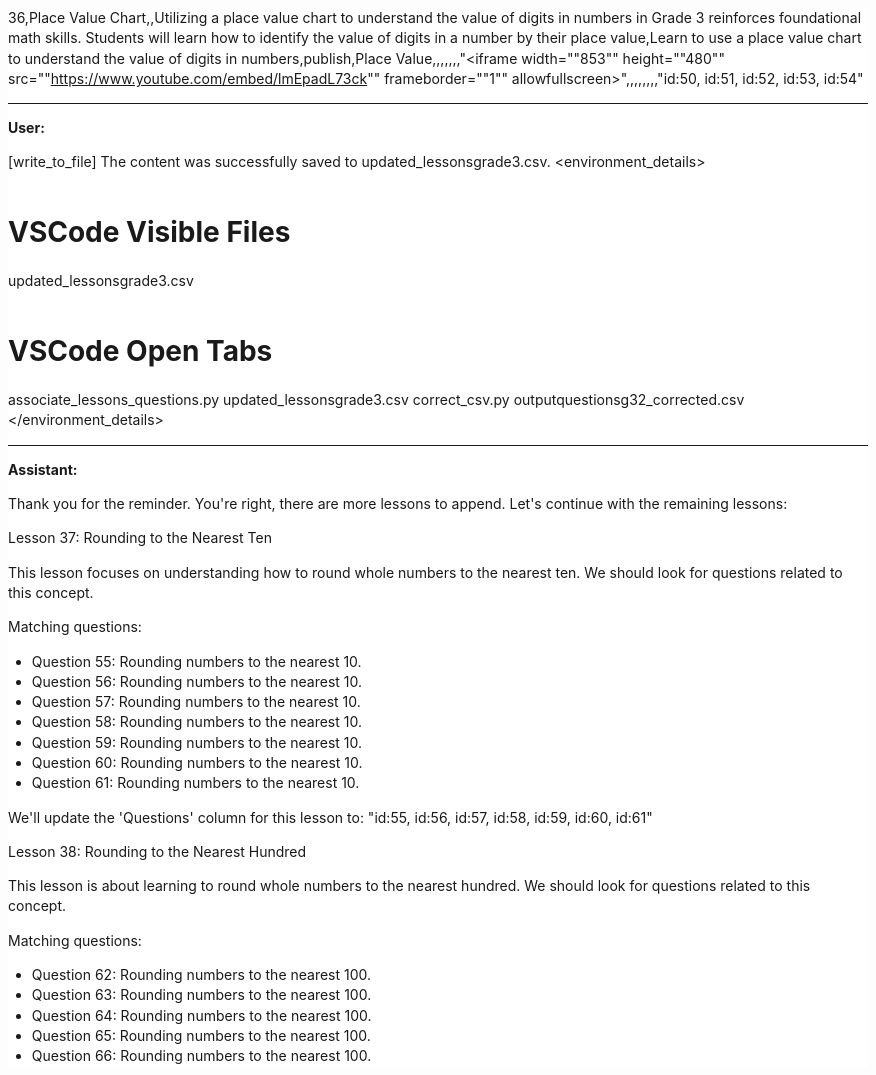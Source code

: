 36,Place Value Chart,,Utilizing a place value chart to understand the value of digits in numbers in Grade 3 reinforces foundational math skills. Students will learn how to identify the value of digits in a number by their place value,Learn to use a place value chart to understand the value of digits in numbers,publish,Place Value,,,,,,,"<iframe width=""853"" height=""480"" src=""https://www.youtube.com/embed/lmEpadL73ck"" frameborder=""1"" allowfullscreen></iframe>",,,,,,,,"id:50, id:51, id:52, id:53, id:54"

---

**User:**

[write_to_file]
The content was successfully saved to updated_lessonsgrade3.csv.
<environment_details>
# VSCode Visible Files
updated_lessonsgrade3.csv

# VSCode Open Tabs
associate_lessons_questions.py
updated_lessonsgrade3.csv
correct_csv.py
outputquestionsg32_corrected.csv
</environment_details>

---

**Assistant:**

Thank you for the reminder. You're right, there are more lessons to append. Let's continue with the remaining lessons:

Lesson 37: Rounding to the Nearest Ten

This lesson focuses on understanding how to round whole numbers to the nearest ten. We should look for questions related to this concept.

Matching questions:
- Question 55: Rounding numbers to the nearest 10.
- Question 56: Rounding numbers to the nearest 10.
- Question 57: Rounding numbers to the nearest 10.
- Question 58: Rounding numbers to the nearest 10.
- Question 59: Rounding numbers to the nearest 10.
- Question 60: Rounding numbers to the nearest 10.
- Question 61: Rounding numbers to the nearest 10.

We'll update the 'Questions' column for this lesson to: "id:55, id:56, id:57, id:58, id:59, id:60, id:61"

Lesson 38: Rounding to the Nearest Hundred

This lesson is about learning to round whole numbers to the nearest hundred. We should look for questions related to this concept.

Matching questions:
- Question 62: Rounding numbers to the nearest 100.
- Question 63: Rounding numbers to the nearest 100.
- Question 64: Rounding numbers to the nearest 100.
- Question 65: Rounding numbers to the nearest 100.
- Question 66: Rounding numbers to the nearest 100.
